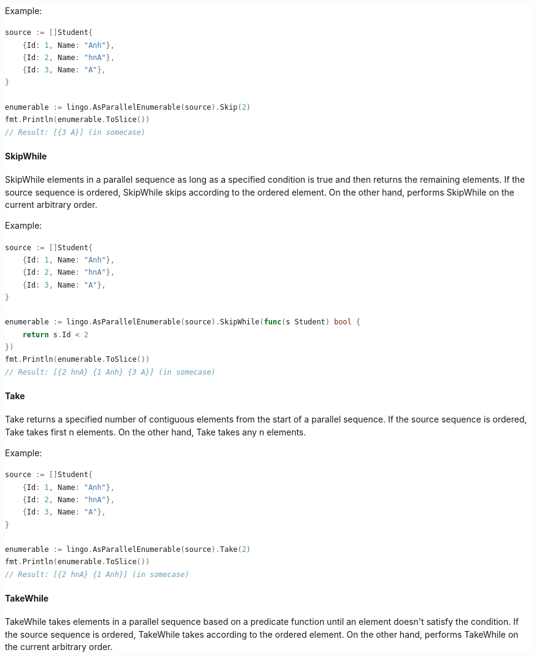 Example:
```go
source := []Student{
	{Id: 1, Name: "Anh"},
	{Id: 2, Name: "hnA"},
	{Id: 3, Name: "A"},
}

enumerable := lingo.AsParallelEnumerable(source).Skip(2)
fmt.Println(enumerable.ToSlice())
// Result: [{3 A}] (in somecase)
```
#### SkipWhile
SkipWhile elements in a parallel sequence as long as a specified condition is true and then returns the remaining elements.
If the source sequence is ordered, SkipWhile skips according to the ordered element. On the other hand, performs SkipWhile on the current arbitrary order.

Example:

```go
source := []Student{
    {Id: 1, Name: "Anh"},
    {Id: 2, Name: "hnA"},
    {Id: 3, Name: "A"},
}

enumerable := lingo.AsParallelEnumerable(source).SkipWhile(func(s Student) bool {
    return s.Id < 2
})
fmt.Println(enumerable.ToSlice())
// Result: [{2 hnA} {1 Anh} {3 A}] (in somecase)
```
#### Take
Take returns a specified number of contiguous elements from the start of a parallel sequence.
If the source sequence is ordered, Take takes first n elements. On the other hand, Take takes any n elements.

Example:
```go
source := []Student{
	{Id: 1, Name: "Anh"},
	{Id: 2, Name: "hnA"},
	{Id: 3, Name: "A"},
}

enumerable := lingo.AsParallelEnumerable(source).Take(2)
fmt.Println(enumerable.ToSlice())
// Result: [{2 hnA} {1 Anh}] (in somecase)
```
#### TakeWhile
TakeWhile takes elements in a parallel sequence based on a predicate function until an element doesn't satisfy the condition.
If the source sequence is ordered, TakeWhile takes according to the ordered element. On the other hand, performs TakeWhile on the current arbitrary order.
